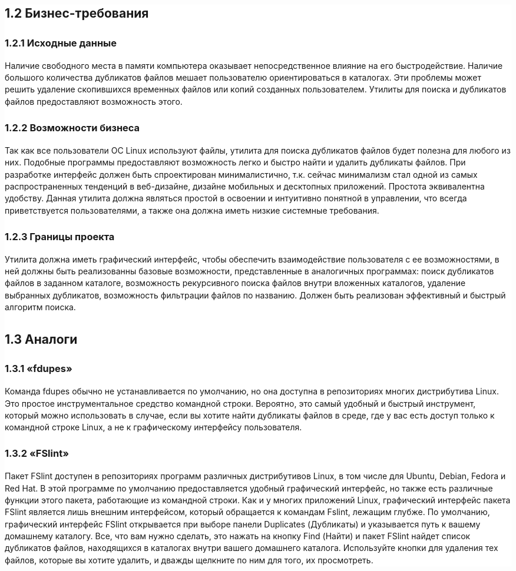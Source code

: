 <a name="business_requirements"/>

## 1.2 Бизнес-требования

<a name="initial_data"/>

### 1.2.1 Исходные данные
Наличие свободного места в памяти компьютера оказывает непосредственное влияние на его быстродействие. Наличие большого количества дубликатов файлов мешает пользователю ориентироваться в каталогах. Эти проблемы может решить удаление скопившихся временных файлов или копий созданных пользователем. Утилиты для поиска и дубликатов файлов предоставляют возможность этого.

<a name="business_opportunities"/>

### 1.2.2 Возможности бизнеса
Так как все пользователи ОС Linux используют файлы, утилита для поиска дубликатов файлов будет полезна для любого из них. Подобные программы предоставляют возможность легко и быстро найти и удалить дубликаты файлов. При разработке интерфейс должен быть спроектирован минималистично, т.к. сейчас минимализм стал одной из самых распространенных тенденций в веб-дизайне, дизайне мобильных и десктопных приложений. Простота эквивалентна удобству. Данная утилита должна являться простой в освоении и интуитивно понятной в управлении, что всегда приветствуется пользователями, а также она должна иметь низкие системные требования.

<a name="project_boundary"/>

### 1.2.3 Границы проекта
Утилита должна иметь графический интерфейс, чтобы обеспечить взаимодействие пользователя с ее возможностями, в ней должны быть реализованны базовые возможности, представленные в аналогичных программах: поиск дубликатов файлов в заданном каталоге, возможность рекурсивного поиска файлов внутри вложенных каталогов, удаление выбранных дубликатов, возможность фильтрации файлов по названию. Должен быть реализован эффективный и быстрый алгоритм поиска.

<a name="analogues"/>

## 1.3 Аналоги

<a name="fdupes"/>

### 1.3.1 «fdupes»
Команда fdupes обычно не устанавливается по умолчанию, но она доступна в репозиториях многих дистрибутива Linux. Это простое инструментальное средство командной строки. Вероятно, это самый удобный и быстрый инструмент, который можно использовать в случае, если вы хотите найти дубликаты файлов в среде, где у вас есть доступ только к командной строке Linux, а не к графическому интерфейсу пользователя.

<a name="FSlint"/>

### 1.3.2 «FSlint»
Пакет FSlint доступен в репозиториях программ различных дистрибутивов Linux, в том числе для Ubuntu, Debian, Fedora и Red Hat. В этой программе по умолчанию предоставляется удобный графический интерфейс, но также есть различные функции этого пакета, работающие из командной строки. Как и у многих приложений Linux, графический интерфейс пакета FSlint является лишь внешним интерфейсом, который обращается к командам Fslint, лежащим глубже.
По умолчанию, графический интерфейс FSlint открывается при выборе панели Duplicates (Дубликаты) и указывается путь к вашему домашнему каталогу. Все, что вам нужно сделать, это нажать на кнопку Find (Найти) и пакет FSlint найдет список дубликатов файлов, находящихся в каталогах внутри вашего домашнего каталога. Используйте кнопки для удаления тех файлов, которые вы хотите удалить, и дважды щелкните по ним для того, их просмотреть.
